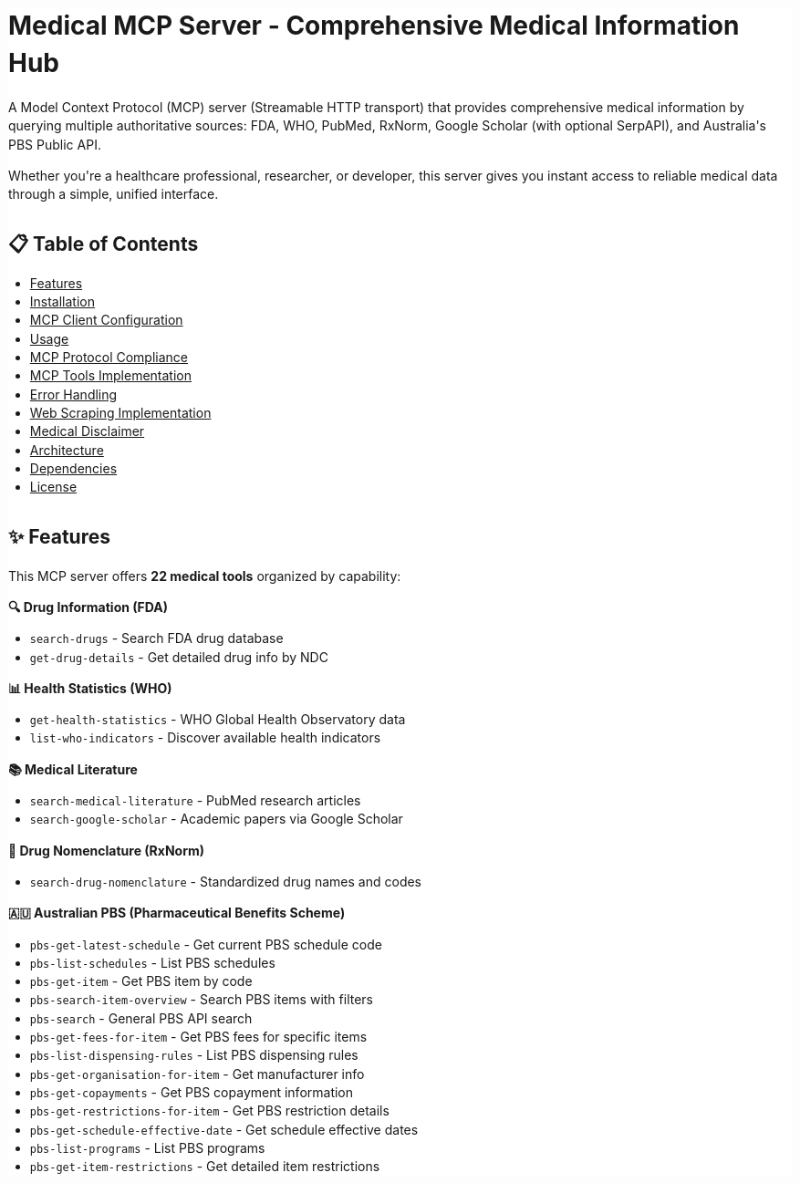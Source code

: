 # Medical MCP Server - Comprehensive Medical Information Hub

A Model Context Protocol (MCP) server (Streamable HTTP transport) that provides comprehensive medical information by querying multiple authoritative sources: FDA, WHO, PubMed, RxNorm, Google Scholar (with optional SerpAPI), and Australia's PBS Public API.

Whether you're a healthcare professional, researcher, or developer, this server gives you instant access to reliable medical data through a simple, unified interface.

## 📋 Table of Contents

- [Features](#features)
- [Installation](#installation)
- [MCP Client Configuration](#mcp-client-configuration)
- [Usage](#usage)
- [MCP Protocol Compliance](#mcp-protocol-compliance)
- [MCP Tools Implementation](#mcp-tools-implementation)
- [Error Handling](#error-handling)
- [Web Scraping Implementation](#web-scraping-implementation)
- [Medical Disclaimer](#medical-disclaimer)
- [Architecture](#architecture)
- [Dependencies](#dependencies)
- [License](#license)

## ✨ Features

This MCP server offers **22 medical tools** organized by capability:

**🔍 Drug Information (FDA)**
- `search-drugs` - Search FDA drug database
- `get-drug-details` - Get detailed drug info by NDC

**📊 Health Statistics (WHO)**
- `get-health-statistics` - WHO Global Health Observatory data
- `list-who-indicators` - Discover available health indicators

**📚 Medical Literature**
- `search-medical-literature` - PubMed research articles
- `search-google-scholar` - Academic papers via Google Scholar

**💊 Drug Nomenclature (RxNorm)**
- `search-drug-nomenclature` - Standardized drug names and codes

**🇦🇺 Australian PBS (Pharmaceutical Benefits Scheme)**
- `pbs-get-latest-schedule` - Get current PBS schedule code
- `pbs-list-schedules` - List PBS schedules 
- `pbs-get-item` - Get PBS item by code
- `pbs-search-item-overview` - Search PBS items with filters
- `pbs-search` - General PBS API search
- `pbs-get-fees-for-item` - Get PBS fees for specific items
- `pbs-list-dispensing-rules` - List PBS dispensing rules
- `pbs-get-organisation-for-item` - Get manufacturer info
- `pbs-get-copayments` - Get PBS copayment information
- `pbs-get-restrictions-for-item` - Get PBS restriction details
- `pbs-get-schedule-effective-date` - Get schedule effective dates
- `pbs-list-programs` - List PBS programs
- `pbs-get-item-restrictions` - Get detailed item restrictions
